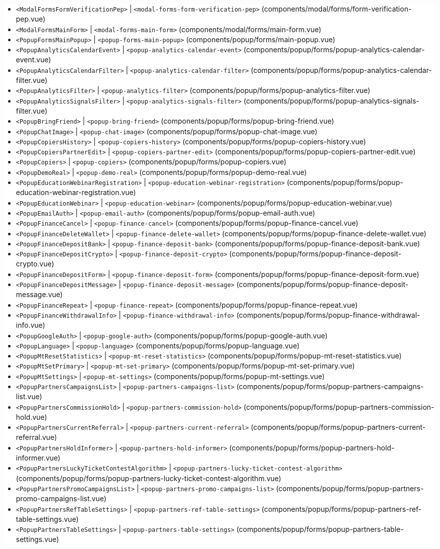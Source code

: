 - `<ModalFormsFormVerificationPep>` | `<modal-forms-form-verification-pep>` (components/modal/forms/form-verification-pep.vue)
- `<ModalFormsMainForm>` | `<modal-forms-main-form>` (components/modal/forms/main-form.vue)
- `<PopupFormsMainPopup>` | `<popup-forms-main-popup>` (components/popup/forms/main-popup.vue)
- `<PopupAnalyticsCalendarEvent>` | `<popup-analytics-calendar-event>` (components/popup/forms/popup-analytics-calendar-event.vue)
- `<PopupAnalyticsCalendarFilter>` | `<popup-analytics-calendar-filter>` (components/popup/forms/popup-analytics-calendar-filter.vue)
- `<PopupAnalyticsFilter>` | `<popup-analytics-filter>` (components/popup/forms/popup-analytics-filter.vue)
- `<PopupAnalyticsSignalsFilter>` | `<popup-analytics-signals-filter>` (components/popup/forms/popup-analytics-signals-filter.vue)
- `<PopupBringFriend>` | `<popup-bring-friend>` (components/popup/forms/popup-bring-friend.vue)
- `<PopupChatImage>` | `<popup-chat-image>` (components/popup/forms/popup-chat-image.vue)
- `<PopupCopiersHistory>` | `<popup-copiers-history>` (components/popup/forms/popup-copiers-history.vue)
- `<PopupCopiersPartnerEdit>` | `<popup-copiers-partner-edit>` (components/popup/forms/popup-copiers-partner-edit.vue)
- `<PopupCopiers>` | `<popup-copiers>` (components/popup/forms/popup-copiers.vue)
- `<PopupDemoReal>` | `<popup-demo-real>` (components/popup/forms/popup-demo-real.vue)
- `<PopupEducationWebinarRegistration>` | `<popup-education-webinar-registration>` (components/popup/forms/popup-education-webinar-registration.vue)
- `<PopupEducationWebinar>` | `<popup-education-webinar>` (components/popup/forms/popup-education-webinar.vue)
- `<PopupEmailAuth>` | `<popup-email-auth>` (components/popup/forms/popup-email-auth.vue)
- `<PopupFinanceCancel>` | `<popup-finance-cancel>` (components/popup/forms/popup-finance-cancel.vue)
- `<PopupFinanceDeleteWallet>` | `<popup-finance-delete-wallet>` (components/popup/forms/popup-finance-delete-wallet.vue)
- `<PopupFinanceDepositBank>` | `<popup-finance-deposit-bank>` (components/popup/forms/popup-finance-deposit-bank.vue)
- `<PopupFinanceDepositCrypto>` | `<popup-finance-deposit-crypto>` (components/popup/forms/popup-finance-deposit-crypto.vue)
- `<PopupFinanceDepositForm>` | `<popup-finance-deposit-form>` (components/popup/forms/popup-finance-deposit-form.vue)
- `<PopupFinanceDepositMessage>` | `<popup-finance-deposit-message>` (components/popup/forms/popup-finance-deposit-message.vue)
- `<PopupFinanceRepeat>` | `<popup-finance-repeat>` (components/popup/forms/popup-finance-repeat.vue)
- `<PopupFinanceWithdrawalInfo>` | `<popup-finance-withdrawal-info>` (components/popup/forms/popup-finance-withdrawal-info.vue)
- `<PopupGoogleAuth>` | `<popup-google-auth>` (components/popup/forms/popup-google-auth.vue)
- `<PopupLanguage>` | `<popup-language>` (components/popup/forms/popup-language.vue)
- `<PopupMtResetStatistics>` | `<popup-mt-reset-statistics>` (components/popup/forms/popup-mt-reset-statistics.vue)
- `<PopupMtSetPrimary>` | `<popup-mt-set-primary>` (components/popup/forms/popup-mt-set-primary.vue)
- `<PopupMtSettings>` | `<popup-mt-settings>` (components/popup/forms/popup-mt-settings.vue)
- `<PopupPartnersCampaignsList>` | `<popup-partners-campaigns-list>` (components/popup/forms/popup-partners-campaigns-list.vue)
- `<PopupPartnersCommissionHold>` | `<popup-partners-commission-hold>` (components/popup/forms/popup-partners-commission-hold.vue)
- `<PopupPartnersCurrentReferral>` | `<popup-partners-current-referral>` (components/popup/forms/popup-partners-current-referral.vue)
- `<PopupPartnersHoldInformer>` | `<popup-partners-hold-informer>` (components/popup/forms/popup-partners-hold-informer.vue)
- `<PopupPartnersLuckyTicketContestAlgorithm>` | `<popup-partners-lucky-ticket-contest-algorithm>` (components/popup/forms/popup-partners-lucky-ticket-contest-algorithm.vue)
- `<PopupPartnersPromoCampaignsList>` | `<popup-partners-promo-campaigns-list>` (components/popup/forms/popup-partners-promo-campaigns-list.vue)
- `<PopupPartnersRefTableSettings>` | `<popup-partners-ref-table-settings>` (components/popup/forms/popup-partners-ref-table-settings.vue)
- `<PopupPartnersTableSettings>` | `<popup-partners-table-settings>` (components/popup/forms/popup-partners-table-settings.vue)